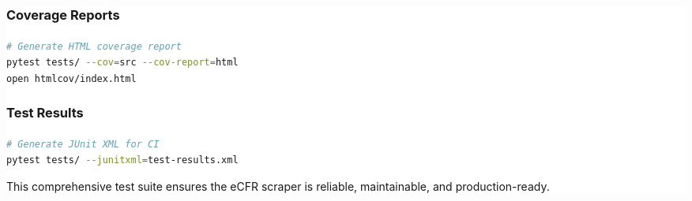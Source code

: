 ### Coverage Reports
```bash
# Generate HTML coverage report
pytest tests/ --cov=src --cov-report=html
open htmlcov/index.html
```

### Test Results
```bash
# Generate JUnit XML for CI
pytest tests/ --junitxml=test-results.xml
```

This comprehensive test suite ensures the eCFR scraper is reliable, maintainable, and production-ready.